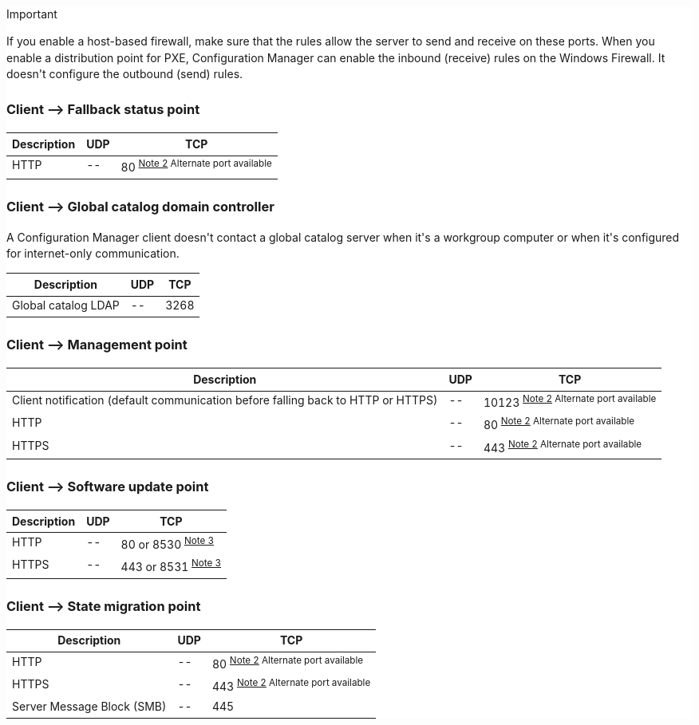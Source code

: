 > [!Important]  
> If you enable a host-based firewall, make sure that the rules allow the server to send and receive on these ports. When you enable a distribution point for PXE, Configuration Manager can enable the inbound (receive) rules on the Windows Firewall. It doesn't configure the outbound (send) rules.  

### <a name="BKMK_PortsClient-FSP"></a> Client --> Fallback status point  

|Description|UDP|TCP|  
|-----------------|---------|---------|  
|HTTP|--|80 <sup>[Note 2](#bkmk_note2) Alternate port available</sup>|  

### <a name="BKMK_PortsClient-GCDC"></a> Client --> Global catalog domain controller

A Configuration Manager client doesn't contact a global catalog server when it's a workgroup computer or when it's configured for internet-only communication.  

|Description|UDP|TCP|  
|-----------------|---------|---------|  
|Global catalog LDAP|--|3268|  

### <a name="BKMK_PortsClient-MP"></a> Client --> Management point  

|Description|UDP|TCP|  
|-----------------|---------|---------|  
|Client notification (default communication before falling back to HTTP or HTTPS)|--|10123 <sup>[Note 2](#bkmk_note2) Alternate port available</sup>|  
|HTTP|--|80 <sup>[Note 2](#bkmk_note2) Alternate port available</sup>|  
|HTTPS|--|443 <sup>[Note 2](#bkmk_note2) Alternate port available</sup>|  

### <a name="BKMK_PortsClient-SUP"></a> Client --> Software update point  

|Description|UDP|TCP|  
|-----------------|---------|---------|  
|HTTP|--|80 or 8530 <sup>[Note 3](#bkmk_note3)</sup>|  
|HTTPS|--|443 or 8531 <sup>[Note 3](#bkmk_note3)</sup>|  

### <a name="BKMK_PortsClient-SMP"></a> Client --> State migration point  

|Description|UDP|TCP|  
|-----------------|---------|---------|  
|HTTP|--|80 <sup>[Note 2](#bkmk_note2) Alternate port available</sup>|  
|HTTPS|--|443 <sup>[Note 2](#bkmk_note2) Alternate port available</sup>|  
|Server Message Block (SMB)|--|445|  
